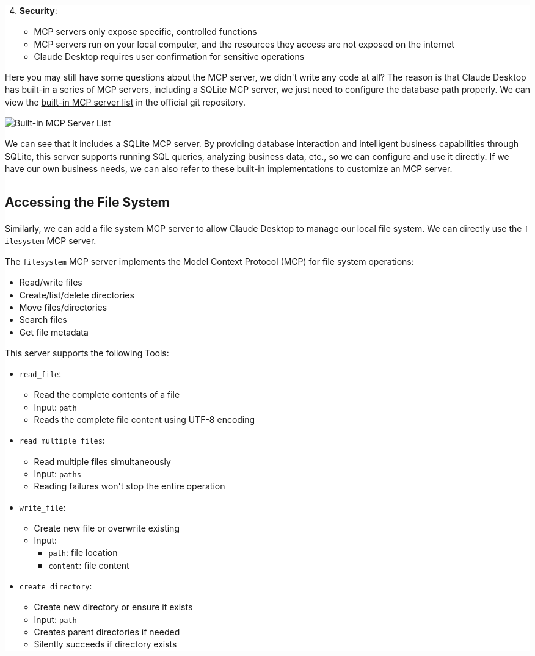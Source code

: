 4. **Security**:

   - MCP servers only expose specific, controlled functions
   - MCP servers run on your local computer, and the resources they access are not exposed on the internet
   - Claude Desktop requires user confirmation for sensitive operations

Here you may still have some questions about the MCP server, we didn't write any code at all? The reason is that Claude Desktop has built-in a series of MCP servers, including a SQLite MCP server, we just need to configure the database path properly. We can view the [built-in MCP server list](https://github.com/modelcontextprotocol/servers/tree/main/src) in the official git repository.

![Built-in MCP Server List](https://static.claudemcp.com/images/claude-builtin-servers.png)

We can see that it includes a SQLite MCP server. By providing database interaction and intelligent business capabilities through SQLite, this server supports running SQL queries, analyzing business data, etc., so we can configure and use it directly. If we have our own business needs, we can also refer to these built-in implementations to customize an MCP server.

## Accessing the File System

Similarly, we can add a file system MCP server to allow Claude Desktop to manage our local file system. We can directly use the `filesystem` MCP server.

The `filesystem` MCP server implements the Model Context Protocol (MCP) for file system operations:

- Read/write files
- Create/list/delete directories
- Move files/directories
- Search files
- Get file metadata

This server supports the following Tools:

- `read_file`:

  - Read the complete contents of a file
  - Input: `path`
  - Reads the complete file content using UTF-8 encoding

- `read_multiple_files`:

  - Read multiple files simultaneously
  - Input: `paths`
  - Reading failures won't stop the entire operation

- `write_file`:

  - Create new file or overwrite existing
  - Input:
    - `path`: file location
    - `content`: file content

- `create_directory`:

  - Create new directory or ensure it exists
  - Input: `path`
  - Creates parent directories if needed
  - Silently succeeds if directory exists
